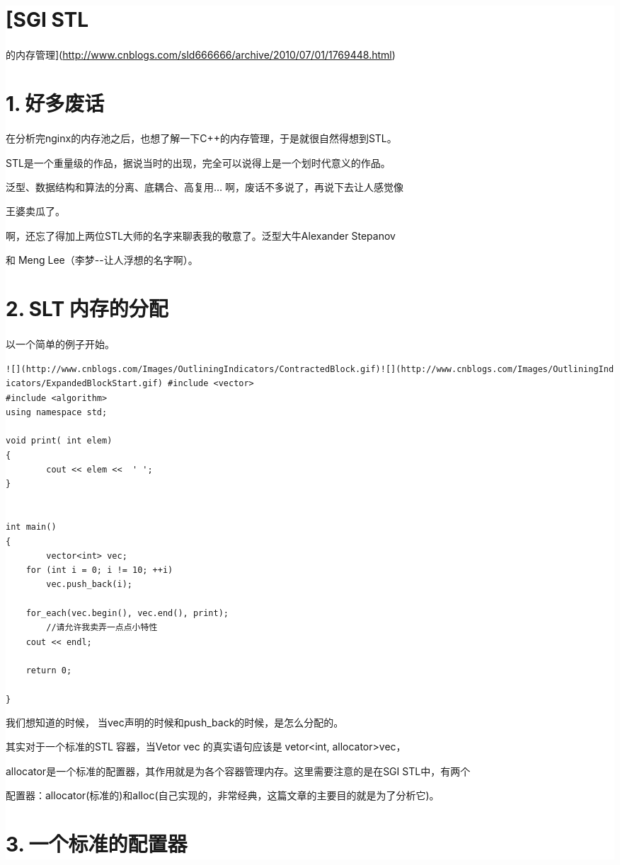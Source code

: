 #  [SGI STL
的内存管理](http://www.cnblogs.com/sld666666/archive/2010/07/01/1769448.html)

# 1\. 好多废话

在分析完nginx的内存池之后，也想了解一下C++的内存管理，于是就很自然得想到STL。

STL是一个重量级的作品，据说当时的出现，完全可以说得上是一个划时代意义的作品。

泛型、数据结构和算法的分离、底耦合、高复用… 啊，废话不多说了，再说下去让人感觉像

王婆卖瓜了。

啊，还忘了得加上两位STL大师的名字来聊表我的敬意了。泛型大牛Alexander Stepanov

和 Meng Lee（李梦--让人浮想的名字啊）。

# 2\. SLT 内存的分配

以一个简单的例子开始。

    ![](http://www.cnblogs.com/Images/OutliningIndicators/ContractedBlock.gif)![](http://www.cnblogs.com/Images/OutliningIndicators/ExpandedBlockStart.gif) #include <vector>
    #include <algorithm>
    using namespace std;
    
    void print( int elem)
    {
            cout << elem <<  ' ';
    }
    
    
    int main()
    {
            vector<int> vec;
    	for (int i = 0; i != 10; ++i)
    		vec.push_back(i);
    
    	for_each(vec.begin(), vec.end(), print);
            //请允许我卖弄一点点小特性
    	cout << endl;
    
    	return 0;
    
    }

我们想知道的时候， 当vec声明的时候和push_back的时候，是怎么分配的。

其实对于一个标准的STL 容器，当Vetor<int> vec 的真实语句应该是 vetor<int, allocator<int>>vec，

allocator是一个标准的配置器，其作用就是为各个容器管理内存。这里需要注意的是在SGI STL中，有两个

配置器：allocator(标准的)和alloc(自己实现的，非常经典，这篇文章的主要目的就是为了分析它)。

# 3\. 一个标准的配置器
